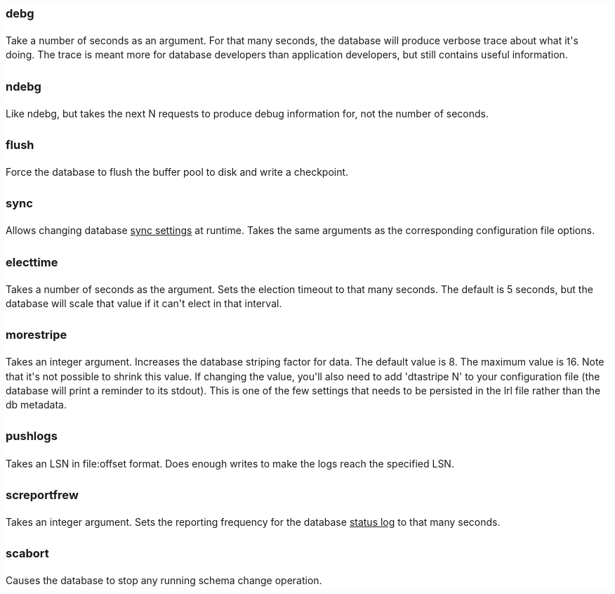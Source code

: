 ### debg

Take a number of seconds as an argument.  For that many seconds, the database will produce verbose trace about what
it's doing.  The trace is meant more for database developers than application developers, but still contains useful
information.

### ndebg

Like ndebg, but takes the next N requests to produce debug information for, not the number of seconds.


### flush

Force the database to flush the buffer pool to disk and write a checkpoint.

### sync

Allows changing database [sync settings](config_files.html#sync-commands) at runtime.  Takes the same arguments
as the corresponding configuration file options.

### electtime

Takes a number of seconds as the argument.  Sets the election timeout to that many seconds.  The default is 5 seconds,
but the database will scale that value if it can't elect in that interval.

### morestripe

Takes an integer argument.  Increases the database striping factor for data.  The default value is 8.  The maximum value
is 16.  Note that it's not possible to shrink this value.  If changing the value, you'll also need to add 'dtastripe N' to
your configuration file (the database will print a reminder to its stdout).  This is one of the few settings that 
needs to be persisted in the lrl file rather than the db metadata.

### pushlogs

Takes an LSN in file:offset format.  Does enough writes to make the logs reach the specified LSN.

### screportfrew

Takes an integer argument.  Sets the reporting frequency for the database [status log](logs.html) to that many seconds.

### scabort

Causes the database to stop any running schema change operation.
